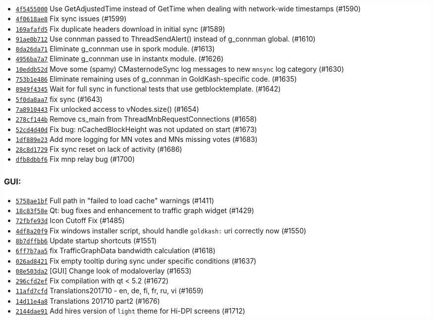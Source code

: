 - [`4f5455000`](https://github.com/goldkashpay/goldkash/commit/4f5455000) Use GetAdjustedTime instead of GetTime when dealing with network-wide timestamps (#1590)
- [`4f0618ae8`](https://github.com/goldkashpay/goldkash/commit/4f0618ae8) Fix sync issues (#1599)
- [`169afafd5`](https://github.com/goldkashpay/goldkash/commit/169afafd5) Fix duplicate headers download in initial sync (#1589)
- [`91ae0b712`](https://github.com/goldkashpay/goldkash/commit/91ae0b712) Use connman passed to ThreadSendAlert() instead of g_connman global. (#1610)
- [`8da26da71`](https://github.com/goldkashpay/goldkash/commit/8da26da71) Eliminate g_connman use in spork module. (#1613)
- [`4956ba7a7`](https://github.com/goldkashpay/goldkash/commit/4956ba7a7) Eliminate g_connman use in instantx module. (#1626)
- [`10eddb52d`](https://github.com/goldkashpay/goldkash/commit/10eddb52d) Move some (spamy) CMasternodeSync log messages to new `mnsync` log category (#1630)
- [`753b1e486`](https://github.com/goldkashpay/goldkash/commit/753b1e486) Eliminate remaining uses of g_connman in GoldKash-specific code. (#1635)
- [`8949f4345`](https://github.com/goldkashpay/goldkash/commit/8949f4345) Wait for full sync in functional tests that use getblocktemplate. (#1642)
- [`5f0da8aa7`](https://github.com/goldkashpay/goldkash/commit/5f0da8aa7) fix sync (#1643)
- [`7a8910443`](https://github.com/goldkashpay/goldkash/commit/7a8910443) Fix unlocked access to vNodes.size() (#1654)
- [`278cf144b`](https://github.com/goldkashpay/goldkash/commit/278cf144b) Remove cs_main from ThreadMnbRequestConnections (#1658)
- [`52cd4d40d`](https://github.com/goldkashpay/goldkash/commit/52cd4d40d) Fix bug: nCachedBlockHeight was not updated on start (#1673)
- [`1df889e23`](https://github.com/goldkashpay/goldkash/commit/1df889e23) Add more logging for MN votes and MNs missing votes (#1683)
- [`28c8d1729`](https://github.com/goldkashpay/goldkash/commit/28c8d1729) Fix sync reset on lack of activity (#1686)
- [`dfb8dbbf6`](https://github.com/goldkashpay/goldkash/commit/dfb8dbbf6) Fix mnp relay bug (#1700)

### GUI:
- [`5758ae1bf`](https://github.com/goldkashpay/goldkash/commit/5758ae1bf) Full path in "failed to load cache" warnings (#1411)
- [`18c83f58e`](https://github.com/goldkashpay/goldkash/commit/18c83f58e) Qt: bug fixes and enhancement to traffic graph widget  (#1429)
- [`72fbfe93d`](https://github.com/goldkashpay/goldkash/commit/72fbfe93d) Icon Cutoff Fix (#1485)
- [`4df8a20f9`](https://github.com/goldkashpay/goldkash/commit/4df8a20f9) Fix windows installer script, should handle `goldkash:` uri correctly now (#1550)
- [`8b7dffbb6`](https://github.com/goldkashpay/goldkash/commit/8b7dffbb6) Update startup shortcuts (#1551)
- [`6ff7b7aa5`](https://github.com/goldkashpay/goldkash/commit/6ff7b7aa5) fix TrafficGraphData bandwidth calculation (#1618)
- [`026ad8421`](https://github.com/goldkashpay/goldkash/commit/026ad8421) Fix empty tooltip during sync under specific conditions (#1637)
- [`08e503da2`](https://github.com/goldkashpay/goldkash/commit/08e503da2) [GUI] Change look of modaloverlay (#1653)
- [`296cfd2ef`](https://github.com/goldkashpay/goldkash/commit/296cfd2ef) Fix compilation with qt < 5.2 (#1672)
- [`11afd7cfd`](https://github.com/goldkashpay/goldkash/commit/11afd7cfd) Translations201710 - en, de, fi, fr, ru, vi (#1659)
- [`14d11e4a8`](https://github.com/goldkashpay/goldkash/commit/14d11e4a8) Translations 201710 part2 (#1676)
- [`2144dae91`](https://github.com/goldkashpay/goldkash/commit/2144dae91) Add hires version of `light` theme for Hi-DPI screens (#1712)
